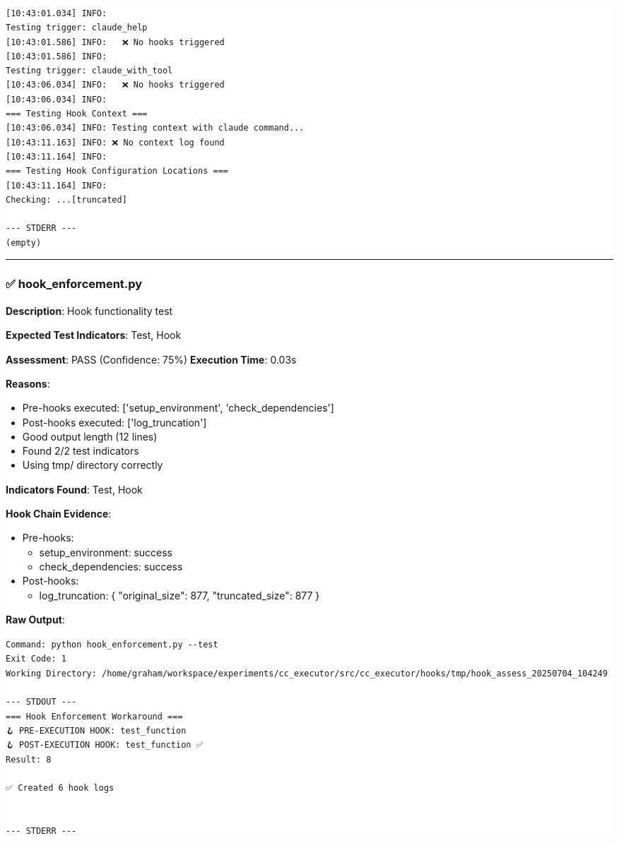 ```
[10:43:01.034] INFO: 
Testing trigger: claude_help
[10:43:01.586] INFO:   ❌ No hooks triggered
[10:43:01.586] INFO: 
Testing trigger: claude_with_tool
[10:43:06.034] INFO:   ❌ No hooks triggered
[10:43:06.034] INFO: 
=== Testing Hook Context ===
[10:43:06.034] INFO: Testing context with claude command...
[10:43:11.163] INFO: ❌ No context log found
[10:43:11.164] INFO: 
=== Testing Hook Configuration Locations ===
[10:43:11.164] INFO: 
Checking: ...[truncated]

--- STDERR ---
(empty)
```

---

### ✅ hook_enforcement.py

**Description**: Hook functionality test

**Expected Test Indicators**: Test, Hook

**Assessment**: PASS (Confidence: 75%)
**Execution Time**: 0.03s

**Reasons**:

- Pre-hooks executed: ['setup_environment', 'check_dependencies']
- Post-hooks executed: ['log_truncation']
- Good output length (12 lines)
- Found 2/2 test indicators
- Using tmp/ directory correctly

**Indicators Found**: Test, Hook

**Hook Chain Evidence**:
- Pre-hooks:
  - setup_environment: success
  - check_dependencies: success
- Post-hooks:
  - log_truncation: {
  "original_size": 877,
  "truncated_size": 877
}

**Raw Output**:
```
Command: python hook_enforcement.py --test
Exit Code: 1
Working Directory: /home/graham/workspace/experiments/cc_executor/src/cc_executor/hooks/tmp/hook_assess_20250704_104249

--- STDOUT ---
=== Hook Enforcement Workaround ===
🪝 PRE-EXECUTION HOOK: test_function
🪝 POST-EXECUTION HOOK: test_function ✅
Result: 8

✅ Created 6 hook logs


--- STDERR ---
```